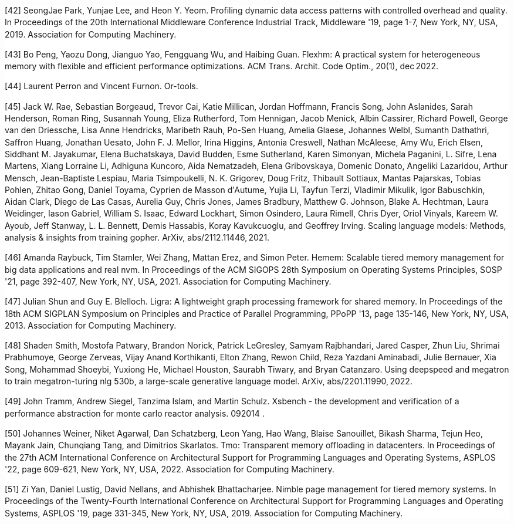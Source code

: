 [42] SeongJae Park, Yunjae Lee, and Heon Y. Yeom. Profiling dynamic data access patterns with controlled overhead and quality. In Proceedings of the 20th International Middleware Conference Industrial Track, Middleware '19, page 1-7, New York, NY, USA, 2019. Association for Computing Machinery.

[43] Bo Peng, Yaozu Dong, Jianguo Yao, Fengguang Wu, and Haibing Guan. Flexhm: A practical system for heterogeneous memory with flexible and efficient performance optimizations. ACM Trans. Archit. Code Optim., 20(1), $\operatorname{dec} 2022$.

[44] Laurent Perron and Vincent Furnon. Or-tools.

[45] Jack W. Rae, Sebastian Borgeaud, Trevor Cai, Katie Millican, Jordan Hoffmann, Francis Song, John Aslanides, Sarah Henderson, Roman Ring, Susannah Young, Eliza Rutherford, Tom Hennigan, Jacob Menick, Albin Cassirer, Richard Powell, George van den Driessche, Lisa Anne Hendricks, Maribeth Rauh, Po-Sen Huang, Amelia Glaese, Johannes Welbl, Sumanth Dathathri, Saffron Huang, Jonathan Uesato, John F. J. Mellor, Irina Higgins, Antonia Creswell, Nathan McAleese, Amy Wu, Erich Elsen, Siddhant M. Jayakumar, Elena Buchatskaya, David Budden, Esme Sutherland, Karen Simonyan, Michela Paganini, L. Sifre, Lena Martens, Xiang Lorraine Li, Adhiguna Kuncoro, Aida Nematzadeh, Elena Gribovskaya, Domenic Donato, Angeliki Lazaridou, Arthur Mensch, Jean-Baptiste Lespiau, Maria Tsimpoukelli, N. K. Grigorev, Doug Fritz, Thibault Sottiaux, Mantas Pajarskas, Tobias Pohlen, Zhitao Gong, Daniel Toyama, Cyprien de Masson d'Autume, Yujia Li, Tayfun Terzi, Vladimir Mikulik, Igor Babuschkin, Aidan Clark, Diego de Las Casas, Aurelia Guy, Chris Jones, James Bradbury, Matthew G. Johnson, Blake A. Hechtman, Laura Weidinger, Iason Gabriel, William S. Isaac, Edward Lockhart, Simon Osindero, Laura Rimell, Chris Dyer, Oriol Vinyals, Kareem W. Ayoub, Jeff Stanway, L. L. Bennett, Demis Hassabis, Koray Kavukcuoglu, and Geoffrey Irving. Scaling language models: Methods, analysis \& insights from training gopher. ArXiv, $\mathrm{abs} / 2112.11446,2021$.

[46] Amanda Raybuck, Tim Stamler, Wei Zhang, Mattan Erez, and Simon Peter. Hemem: Scalable tiered memory management for big data applications and real nvm. In Proceedings of the ACM SIGOPS 28th Symposium on Operating Systems Principles, SOSP '21, page 392-407, New York, NY, USA, 2021. Association for Computing Machinery.

[47] Julian Shun and Guy E. Blelloch. Ligra: A lightweight graph processing framework for shared memory. In Proceedings of the 18th ACM SIGPLAN Symposium on Principles and Practice of Parallel Programming,
PPoPP '13, page 135-146, New York, NY, USA, 2013. Association for Computing Machinery.

[48] Shaden Smith, Mostofa Patwary, Brandon Norick, Patrick LeGresley, Samyam Rajbhandari, Jared Casper, Zhun Liu, Shrimai Prabhumoye, George Zerveas, Vijay Anand Korthikanti, Elton Zhang, Rewon Child, Reza Yazdani Aminabadi, Julie Bernauer, Xia Song, Mohammad Shoeybi, Yuxiong He, Michael Houston, Saurabh Tiwary, and Bryan Catanzaro. Using deepspeed and megatron to train megatron-turing nlg 530b, a large-scale generative language model. ArXiv, $\mathrm{abs} / 2201.11990,2022$.

[49] John Tramm, Andrew Siegel, Tanzima Islam, and Martin Schulz. Xsbench - the development and verification of a performance abstraction for monte carlo reactor analysis. 092014 .

[50] Johannes Weiner, Niket Agarwal, Dan Schatzberg, Leon Yang, Hao Wang, Blaise Sanouillet, Bikash Sharma, Tejun Heo, Mayank Jain, Chunqiang Tang, and Dimitrios Skarlatos. Tmo: Transparent memory offloading in datacenters. In Proceedings of the 27th ACM International Conference on Architectural Support for Programming Languages and Operating Systems, ASPLOS '22, page 609-621, New York, NY, USA, 2022. Association for Computing Machinery.

[51] Zi Yan, Daniel Lustig, David Nellans, and Abhishek Bhattacharjee. Nimble page management for tiered memory systems. In Proceedings of the Twenty-Fourth International Conference on Architectural Support for Programming Languages and Operating Systems, ASPLOS '19, page 331-345, New York, NY, USA, 2019. Association for Computing Machinery.
